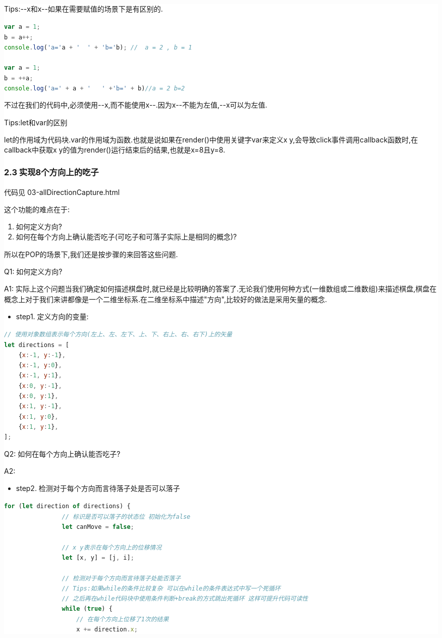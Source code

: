 Tips:--x和x--如果在需要赋值的场景下是有区别的.

```javascript
var a = 1;
b = a++;
console.log('a='a + '  ' + 'b='b); //  a = 2 , b = 1

var a = 1;
b = ++a;
console.log('a=' + a + '   ' +'b=' + b)//a = 2 b=2
```

不过在我们的代码中,必须使用--x,而不能使用x--.因为x--不能为左值,--x可以为左值.

Tips:let和var的区别

let的作用域为代码块.var的作用域为函数.也就是说如果在render()中使用关键字var来定义x y,会导致click事件调用callback函数时,在callback中获取x y的值为render()运行结束后的结果,也就是x=8且y=8.

### 2.3 实现8个方向上的吃子

代码见 03-allDirectionCapture.html

这个功能的难点在于:

1. 如何定义方向?
2. 如何在每个方向上确认能否吃子(可吃子和可落子实际上是相同的概念)?

所以在POP的场景下,我们还是按步骤的来回答这些问题.

Q1: 如何定义方向?

A1: 实际上这个问题当我们确定如何描述棋盘时,就已经是比较明确的答案了.无论我们使用何种方式(一维数组或二维数组)来描述棋盘,棋盘在概念上对于我们来讲都像是一个二维坐标系.在二维坐标系中描述"方向",比较好的做法是采用矢量的概念.

- step1. 定义方向的变量:

```javascript
// 使用对象数组表示每个方向(左上、左、左下、上、下、右上、右、右下)上的矢量
let directions = [
    {x:-1, y:-1},
    {x:-1, y:0},
    {x:-1, y:1},
    {x:0, y:-1},
    {x:0, y:1},
    {x:1, y:-1},
    {x:1, y:0},
    {x:1, y:1},
];
```

Q2: 如何在每个方向上确认能否吃子?

A2:

- step2. 检测对于每个方向而言待落子处是否可以落子

```javascript
for (let direction of directions) {
                // 标识是否可以落子的状态位 初始化为false
                let canMove = false;

                // x y表示在每个方向上的位移情况
                let [x, y] = [j, i];

                // 检测对于每个方向而言待落子处能否落子
                // Tips:如果while的条件比较复杂 可以在while的条件表达式中写一个死循环
                // 之后再在while代码块中使用条件判断+break的方式跳出死循环 这样可提升代码可读性
                while (true) {
                    // 在每个方向上位移了1次的结果
                    x += direction.x;
```